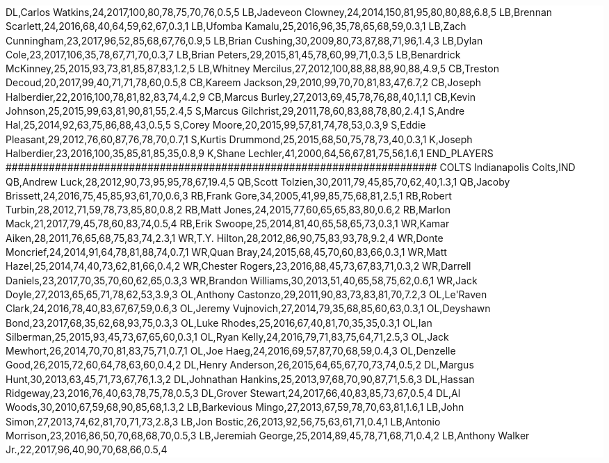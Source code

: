 DL,Carlos Watkins,24,2017,100,80,78,75,70,76,0.5,5
LB,Jadeveon Clowney,24,2014,150,81,95,80,80,88,6.8,5
LB,Brennan Scarlett,24,2016,68,40,64,59,62,67,0.3,1
LB,Ufomba Kamalu,25,2016,96,35,78,65,68,59,0.3,1
LB,Zach Cunningham,23,2017,96,52,85,68,67,76,0.9,5
LB,Brian Cushing,30,2009,80,73,87,88,71,96,1.4,3
LB,Dylan Cole,23,2017,106,35,78,67,71,70,0.3,7
LB,Brian Peters,29,2015,81,45,78,60,99,71,0.3,5
LB,Benardrick McKinney,25,2015,93,73,81,85,87,83,1.2,5
LB,Whitney Mercilus,27,2012,100,88,88,88,90,88,4.9,5
CB,Treston Decoud,20,2017,99,40,71,71,78,60,0.5,8
CB,Kareem Jackson,29,2010,99,70,70,81,83,47,6.7,2
CB,Joseph Halberdier,22,2016,100,78,81,82,83,74,4.2,9
CB,Marcus Burley,27,2013,69,45,78,76,88,40,1.1,1
CB,Kevin Johnson,25,2015,99,63,81,90,81,55,2.4,5
S,Marcus Gilchrist,29,2011,78,60,83,88,78,80,2.4,1
S,Andre Hal,25,2014,92,63,75,86,88,43,0.5,5
S,Corey Moore,20,2015,99,57,81,74,78,53,0.3,9
S,Eddie Pleasant,29,2012,76,60,87,76,78,70,0.7,1
S,Kurtis Drummond,25,2015,68,50,75,78,73,40,0.3,1
K,Joseph Halberdier,23,2016,100,35,85,81,85,35,0.8,9
K,Shane Lechler,41,2000,64,56,67,81,75,56,1.6,1
END_PLAYERS
######################################################################  COLTS
Indianapolis Colts,IND
QB,Andrew Luck,28,2012,90,73,95,95,78,67,19.4,5
QB,Scott Tolzien,30,2011,79,45,85,70,62,40,1.3,1
QB,Jacoby Brissett,24,2016,75,45,85,93,61,70,0.6,3
RB,Frank Gore,34,2005,41,99,85,75,68,81,2.5,1
RB,Robert Turbin,28,2012,71,59,78,73,85,80,0.8,2
RB,Matt Jones,24,2015,77,60,65,65,83,80,0.6,2
RB,Marlon Mack,21,2017,79,45,78,60,83,74,0.5,4
RB,Erik Swoope,25,2014,81,40,65,58,65,73,0.3,1
WR,Kamar Aiken,28,2011,76,65,68,75,83,74,2.3,1
WR,T.Y. Hilton,28,2012,86,90,75,83,93,78,9.2,4
WR,Donte Moncrief,24,2014,91,64,78,81,88,74,0.7,1
WR,Quan Bray,24,2015,68,45,70,60,83,66,0.3,1
WR,Matt Hazel,25,2014,74,40,73,62,81,66,0.4,2
WR,Chester Rogers,23,2016,88,45,73,67,83,71,0.3,2
WR,Darrell Daniels,23,2017,70,35,70,60,62,65,0.3,3
WR,Brandon Williams,30,2013,51,40,65,58,75,62,0.6,1
WR,Jack Doyle,27,2013,65,65,71,78,62,53,3.9,3
OL,Anthony Castonzo,29,2011,90,83,73,83,81,70,7.2,3
OL,Le'Raven Clark,24,2016,78,40,83,67,67,59,0.6,3
OL,Jeremy Vujnovich,27,2014,79,35,68,85,60,63,0.3,1
OL,Deyshawn Bond,23,2017,68,35,62,68,93,75,0.3,3
OL,Luke Rhodes,25,2016,67,40,81,70,35,35,0.3,1
OL,Ian Silberman,25,2015,93,45,73,67,65,60,0.3,1
OL,Ryan Kelly,24,2016,79,71,83,75,64,71,2.5,3
OL,Jack Mewhort,26,2014,70,70,81,83,75,71,0.7,1
OL,Joe Haeg,24,2016,69,57,87,70,68,59,0.4,3
OL,Denzelle Good,26,2015,72,60,64,78,63,60,0.4,2
DL,Henry Anderson,26,2015,64,65,67,70,73,74,0.5,2
DL,Margus Hunt,30,2013,63,45,71,73,67,76,1.3,2
DL,Johnathan Hankins,25,2013,97,68,70,90,87,71,5.6,3
DL,Hassan Ridgeway,23,2016,76,40,63,78,75,78,0.5,3
DL,Grover Stewart,24,2017,66,40,83,85,73,67,0.5,4
DL,Al Woods,30,2010,67,59,68,90,85,68,1.3,2
LB,Barkevious Mingo,27,2013,67,59,78,70,63,81,1.6,1
LB,John Simon,27,2013,74,62,81,70,71,73,2.8,3
LB,Jon Bostic,26,2013,92,56,75,63,61,71,0.4,1
LB,Antonio Morrison,23,2016,86,50,70,68,68,70,0.5,3
LB,Jeremiah George,25,2014,89,45,78,71,68,71,0.4,2
LB,Anthony Walker Jr.,22,2017,96,40,90,70,68,66,0.5,4